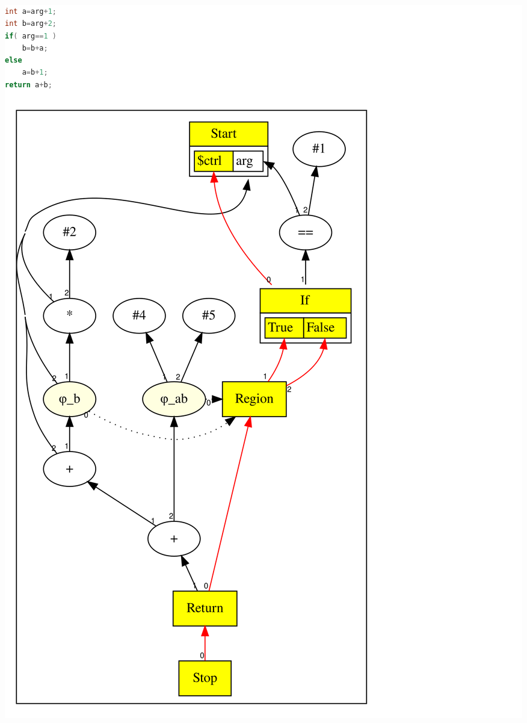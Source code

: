 ```java
int a=arg+1;
int b=arg+2;
if( arg==1 )
    b=b+a;
else
    a=b+1;
return a+b;
```

![Graph7](./docs/05-graph7.svg)
